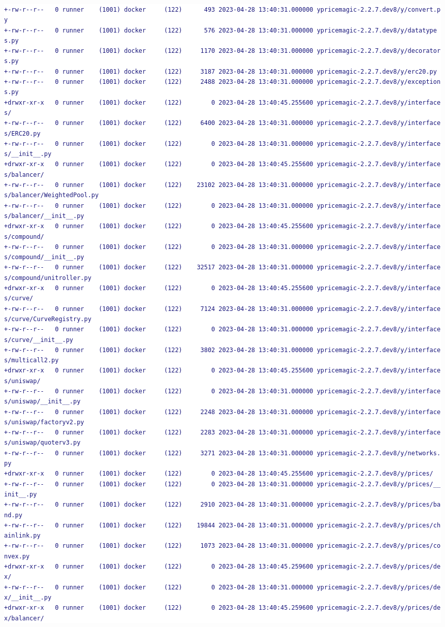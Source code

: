```diff
+-rw-r--r--   0 runner    (1001) docker     (122)      493 2023-04-28 13:40:31.000000 ypricemagic-2.2.7.dev8/y/convert.py
+-rw-r--r--   0 runner    (1001) docker     (122)      576 2023-04-28 13:40:31.000000 ypricemagic-2.2.7.dev8/y/datatypes.py
+-rw-r--r--   0 runner    (1001) docker     (122)     1170 2023-04-28 13:40:31.000000 ypricemagic-2.2.7.dev8/y/decorators.py
+-rw-r--r--   0 runner    (1001) docker     (122)     3187 2023-04-28 13:40:31.000000 ypricemagic-2.2.7.dev8/y/erc20.py
+-rw-r--r--   0 runner    (1001) docker     (122)     2488 2023-04-28 13:40:31.000000 ypricemagic-2.2.7.dev8/y/exceptions.py
+drwxr-xr-x   0 runner    (1001) docker     (122)        0 2023-04-28 13:40:45.255600 ypricemagic-2.2.7.dev8/y/interfaces/
+-rw-r--r--   0 runner    (1001) docker     (122)     6400 2023-04-28 13:40:31.000000 ypricemagic-2.2.7.dev8/y/interfaces/ERC20.py
+-rw-r--r--   0 runner    (1001) docker     (122)        0 2023-04-28 13:40:31.000000 ypricemagic-2.2.7.dev8/y/interfaces/__init__.py
+drwxr-xr-x   0 runner    (1001) docker     (122)        0 2023-04-28 13:40:45.255600 ypricemagic-2.2.7.dev8/y/interfaces/balancer/
+-rw-r--r--   0 runner    (1001) docker     (122)    23102 2023-04-28 13:40:31.000000 ypricemagic-2.2.7.dev8/y/interfaces/balancer/WeightedPool.py
+-rw-r--r--   0 runner    (1001) docker     (122)        0 2023-04-28 13:40:31.000000 ypricemagic-2.2.7.dev8/y/interfaces/balancer/__init__.py
+drwxr-xr-x   0 runner    (1001) docker     (122)        0 2023-04-28 13:40:45.255600 ypricemagic-2.2.7.dev8/y/interfaces/compound/
+-rw-r--r--   0 runner    (1001) docker     (122)        0 2023-04-28 13:40:31.000000 ypricemagic-2.2.7.dev8/y/interfaces/compound/__init__.py
+-rw-r--r--   0 runner    (1001) docker     (122)    32517 2023-04-28 13:40:31.000000 ypricemagic-2.2.7.dev8/y/interfaces/compound/unitroller.py
+drwxr-xr-x   0 runner    (1001) docker     (122)        0 2023-04-28 13:40:45.255600 ypricemagic-2.2.7.dev8/y/interfaces/curve/
+-rw-r--r--   0 runner    (1001) docker     (122)     7124 2023-04-28 13:40:31.000000 ypricemagic-2.2.7.dev8/y/interfaces/curve/CurveRegistry.py
+-rw-r--r--   0 runner    (1001) docker     (122)        0 2023-04-28 13:40:31.000000 ypricemagic-2.2.7.dev8/y/interfaces/curve/__init__.py
+-rw-r--r--   0 runner    (1001) docker     (122)     3802 2023-04-28 13:40:31.000000 ypricemagic-2.2.7.dev8/y/interfaces/multicall2.py
+drwxr-xr-x   0 runner    (1001) docker     (122)        0 2023-04-28 13:40:45.255600 ypricemagic-2.2.7.dev8/y/interfaces/uniswap/
+-rw-r--r--   0 runner    (1001) docker     (122)        0 2023-04-28 13:40:31.000000 ypricemagic-2.2.7.dev8/y/interfaces/uniswap/__init__.py
+-rw-r--r--   0 runner    (1001) docker     (122)     2248 2023-04-28 13:40:31.000000 ypricemagic-2.2.7.dev8/y/interfaces/uniswap/factoryv2.py
+-rw-r--r--   0 runner    (1001) docker     (122)     2283 2023-04-28 13:40:31.000000 ypricemagic-2.2.7.dev8/y/interfaces/uniswap/quoterv3.py
+-rw-r--r--   0 runner    (1001) docker     (122)     3271 2023-04-28 13:40:31.000000 ypricemagic-2.2.7.dev8/y/networks.py
+drwxr-xr-x   0 runner    (1001) docker     (122)        0 2023-04-28 13:40:45.255600 ypricemagic-2.2.7.dev8/y/prices/
+-rw-r--r--   0 runner    (1001) docker     (122)        0 2023-04-28 13:40:31.000000 ypricemagic-2.2.7.dev8/y/prices/__init__.py
+-rw-r--r--   0 runner    (1001) docker     (122)     2910 2023-04-28 13:40:31.000000 ypricemagic-2.2.7.dev8/y/prices/band.py
+-rw-r--r--   0 runner    (1001) docker     (122)    19844 2023-04-28 13:40:31.000000 ypricemagic-2.2.7.dev8/y/prices/chainlink.py
+-rw-r--r--   0 runner    (1001) docker     (122)     1073 2023-04-28 13:40:31.000000 ypricemagic-2.2.7.dev8/y/prices/convex.py
+drwxr-xr-x   0 runner    (1001) docker     (122)        0 2023-04-28 13:40:45.259600 ypricemagic-2.2.7.dev8/y/prices/dex/
+-rw-r--r--   0 runner    (1001) docker     (122)        0 2023-04-28 13:40:31.000000 ypricemagic-2.2.7.dev8/y/prices/dex/__init__.py
+drwxr-xr-x   0 runner    (1001) docker     (122)        0 2023-04-28 13:40:45.259600 ypricemagic-2.2.7.dev8/y/prices/dex/balancer/
```